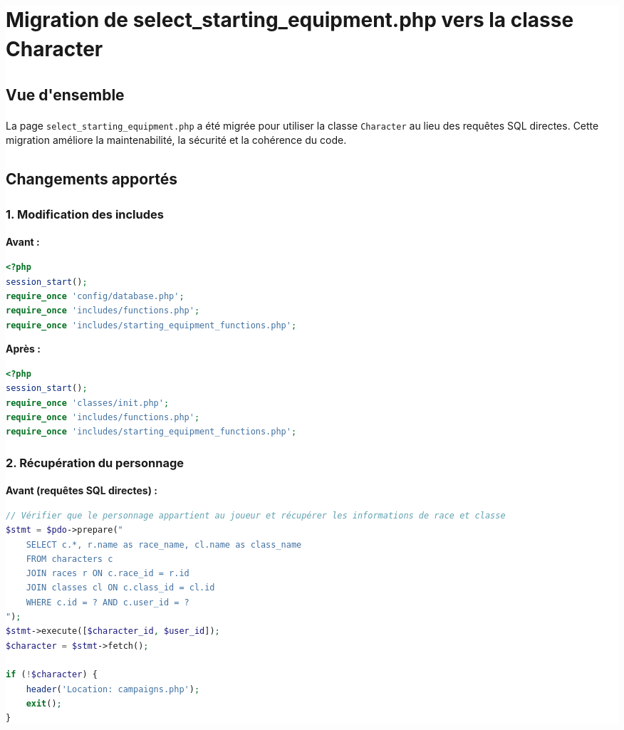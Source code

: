 # Migration de select_starting_equipment.php vers la classe Character

## Vue d'ensemble

La page `select_starting_equipment.php` a été migrée pour utiliser la classe `Character` au lieu des requêtes SQL directes. Cette migration améliore la maintenabilité, la sécurité et la cohérence du code.

## Changements apportés

### 1. Modification des includes

**Avant :**
```php
<?php
session_start();
require_once 'config/database.php';
require_once 'includes/functions.php';
require_once 'includes/starting_equipment_functions.php';
```

**Après :**
```php
<?php
session_start();
require_once 'classes/init.php';
require_once 'includes/functions.php';
require_once 'includes/starting_equipment_functions.php';
```

### 2. Récupération du personnage

**Avant (requêtes SQL directes) :**
```php
// Vérifier que le personnage appartient au joueur et récupérer les informations de race et classe
$stmt = $pdo->prepare("
    SELECT c.*, r.name as race_name, cl.name as class_name 
    FROM characters c 
    JOIN races r ON c.race_id = r.id 
    JOIN classes cl ON c.class_id = cl.id 
    WHERE c.id = ? AND c.user_id = ?
");
$stmt->execute([$character_id, $user_id]);
$character = $stmt->fetch();

if (!$character) {
    header('Location: campaigns.php');
    exit();
}
```

